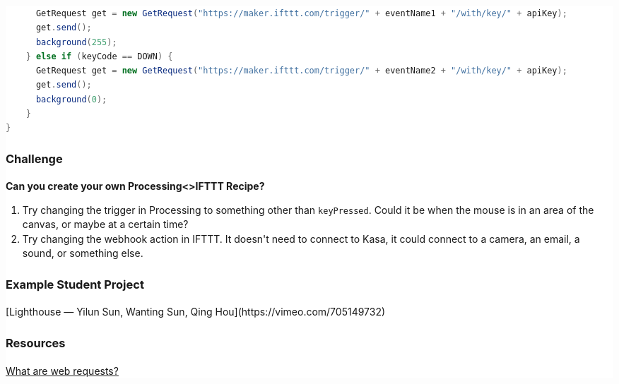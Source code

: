 ```java
      GetRequest get = new GetRequest("https://maker.ifttt.com/trigger/" + eventName1 + "/with/key/" + apiKey);
      get.send();
      background(255);
    } else if (keyCode == DOWN) {
      GetRequest get = new GetRequest("https://maker.ifttt.com/trigger/" + eventName2 + "/with/key/" + apiKey);
      get.send();
      background(0);
    }
}


```

### Challenge
**Can you create your own Processing<>IFTTT Recipe?**
1. Try changing the trigger in Processing to something other than `keyPressed`. Could it be when the mouse is in an area of the canvas, or maybe at a certain time?
2. Try changing the webhook action in IFTTT. It doesn't need to connect to Kasa, it could connect to a camera, an email, a sound, or something else.

### Example Student Project
<iframe src="https://player.vimeo.com/video/705149732?h=8aa0bdfb99" width="640" height="564" frameborder="0" allow="autoplay; fullscreen" allowfullscreen></iframe>   
[Lighthouse — Yilun Sun, Wanting Sun, Qing Hou](https://vimeo.com/705149732)

### Resources
[What are web requests?](https://www.codecademy.com/articles/http-requests)

